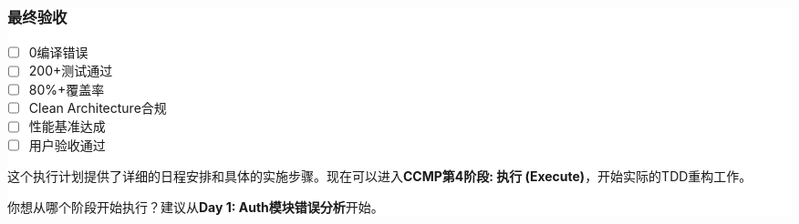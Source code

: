 ### 最终验收
- [ ] 0编译错误
- [ ] 200+测试通过
- [ ] 80%+覆盖率
- [ ] Clean Architecture合规
- [ ] 性能基准达成
- [ ] 用户验收通过

这个执行计划提供了详细的日程安排和具体的实施步骤。现在可以进入**CCMP第4阶段: 执行 (Execute)**，开始实际的TDD重构工作。

你想从哪个阶段开始执行？建议从**Day 1: Auth模块错误分析**开始。
